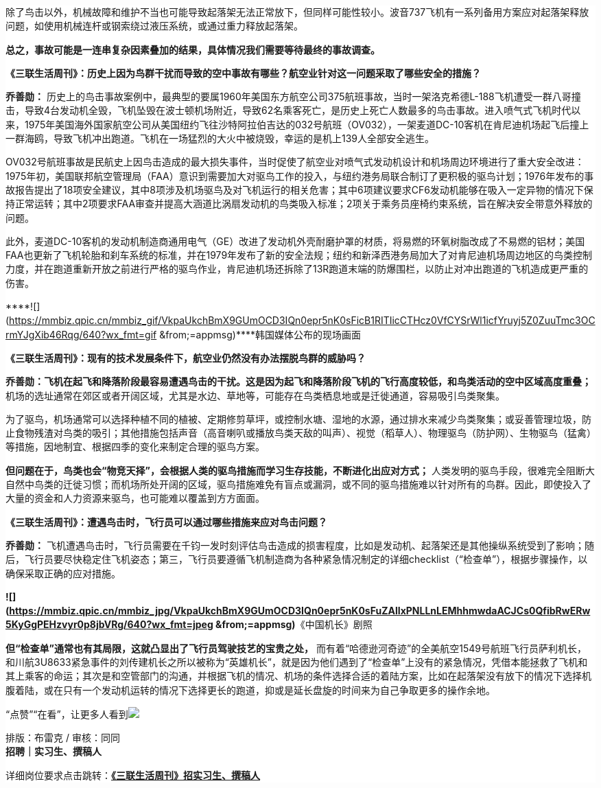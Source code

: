 除了鸟击以外，机械故障和维护不当也可能导致起落架无法正常放下，但同样可能性较小。波音737飞机有一系列备用方案应对起落架释放问题，如使用机械连杆或钢索绕过液压系统，或通过重力释放起落架。

**总之，事故可能是一连串复杂因素叠加的结果，具体情况我们需要等待最终的事故调查。**

**《三联生活周刊》：历史上因为鸟群干扰而导致的空中事故有哪些？航空业针对这一问题采取了哪些安全的措施？**

**乔善勋：**
历史上的鸟击事故案例中，最典型的要属1960年美国东方航空公司375航班事故，当时一架洛克希德L-188飞机遭受一群八哥撞击，导致4台发动机全毁，飞机坠毁在波士顿机场附近，导致62名乘客死亡，是历史上死亡人数最多的鸟击事故。进入喷气式飞机时代以来，1975年美国海外国家航空公司从美国纽约飞往沙特阿拉伯吉达的032号航班（OV032），一架麦道DC-10客机在肯尼迪机场起飞后撞上一群海鸥，导致飞机冲出跑道。飞机在一场猛烈的大火中被烧毁，幸运的是机上139人全部安全逃生。

OV032号航班事故是民航史上因鸟击造成的最大损失事件，当时促使了航空业对喷气式发动机设计和机场周边环境进行了重大安全改进：1975年初，美国联邦航空管理局（FAA）意识到需要加大对驱鸟工作的投入，与纽约港务局联合制订了更积极的驱鸟计划；1976年发布的事故报告提出了18项安全建议，其中8项涉及机场驱鸟及对飞机运行的相关危害；其中6项建议要求CF6发动机能够在吸入一定异物的情况下保持正常运转；其中2项要求FAA审查并提高大涵道比涡扇发动机的鸟类吸入标准；2项关于乘务员座椅约束系统，旨在解决安全带意外释放的问题。

此外，麦道DC-10客机的发动机制造商通用电气（GE）改进了发动机外壳耐磨护罩的材质，将易燃的环氧树脂改成了不易燃的铝材；美国FAA也更新了飞机轮胎和刹车系统的标准，并在1979年发布了新的安全法规；纽约和新泽西港务局加大了对肯尼迪机场周边地区的鸟类控制力度，并在跑道重新开放之前进行严格的驱鸟作业，肯尼迪机场还拆除了13R跑道末端的防爆围栏，以防止对冲出跑道的飞机造成更严重的伤害。

****![](https://mmbiz.qpic.cn/mmbiz_gif/VkpaUkchBmX9GUmOCD3IQn0epr5nK0sFicB1RITIicCTHcz0VfCYSrWl1icfYruyj5Z0ZuuTmc3OCrmYJgXib46Rqg/640?wx_fmt=gif
&from;=appmsg)****韩国媒体公布的现场画面

**《三联生活周刊》：现有的技术发展条件下，航空业仍然没有办法摆脱鸟群的威胁吗？**

**乔善勋：飞机在起飞和降落阶段最容易遭遇鸟击的干扰。这是因为起飞和降落阶段飞机的飞行高度较低，和鸟类活动的空中区域高度重叠；**
机场的选址通常在郊区或者开阔区域，尤其是水边、草地等，可能存在鸟类栖息地或是迁徙通道，容易吸引鸟类聚集。

为了驱鸟，机场通常可以选择种植不同的植被、定期修剪草坪，或控制水塘、湿地的水源，通过排水来减少鸟类聚集；或妥善管理垃圾，防止食物残渣对鸟类的吸引；其他措施包括声音（高音喇叭或播放鸟类天敌的叫声）、视觉（稻草人）、物理驱鸟（防护网）、生物驱鸟（猛禽）等措施，因地制宜、根据四季的变化来制定合理的驱鸟方案。

**但问题在于，鸟类也会“物竞天择”，会根据人类的驱鸟措施而学习生存技能，不断进化出应对方式；**
人类发明的驱鸟手段，很难完全阻断大自然中鸟类的迁徙习惯；而机场所处开阔的区域，驱鸟措施难免有盲点或漏洞，或不同的驱鸟措施难以针对所有的鸟群。因此，即使投入了大量的资金和人力资源来驱鸟，也可能难以覆盖到方方面面。

**《三联生活周刊》：遭遇鸟击时，飞行员可以通过哪些措施来应对鸟击问题？**

**乔善勋：**
飞机遭遇鸟击时，飞行员需要在千钧一发时刻评估鸟击造成的损害程度，比如是发动机、起落架还是其他操纵系统受到了影响；随后，飞行员要尽快稳定住飞机姿态；第三，飞行员要遵循飞机制造商为各种紧急情况制定的详细checklist（“检查单”），根据步骤操作，以确保采取正确的应对措施。

****![](https://mmbiz.qpic.cn/mmbiz_jpg/VkpaUkchBmX9GUmOCD3IQn0epr5nK0sFuZAlIxPNLLnLEMhhmwdaACJCs0QfibRwERw5KyGgPEHzvyr0p8jbVRg/640?wx_fmt=jpeg
&from;=appmsg)****《中国机长》剧照

**但“检查单”通常也有其局限，这就凸显出了飞行员驾驶技艺的宝贵之处，**
而有着“哈德逊河奇迹”的全美航空1549号航班飞行员萨利机长，和川航3U8633紧急事件的刘传建机长之所以被称为“英雄机长”，就是因为他们遇到了“检查单”上没有的紧急情况，凭借本能拯救了飞机和其上乘客的命运；其次是和空管部门的沟通，并根据飞机的情况、机场的条件选择合适的着陆方案，比如在起落架没有放下的情况下选择机腹着陆，或在只有一个发动机运转的情况下选择更长的跑道，抑或是延长盘旋的时间来为自己争取更多的操作余地。

“点赞”“在看”，让更多人看到![](https://mmbiz.qpic.cn/mmbiz_gif/c2Sib3Mp7pON9hkSZwdTibRHNZSMPyiapUCHJwlyoZVBC3SfmPmF0VKjkm3NiaToQloHFJ6icyicqZnqgXp6pSQJt5gg/640?wx_fmt=gif&from;=appmsg&wxfrom;=5&wx;_lazy=1&tp;=wxpic)  
  
  
  
  
  
排版：布雷克 / 审核：同同  
**招聘｜实习生、撰稿人**  

详细岗位要求点击跳转：[**《三联生活周刊》招实习生、撰稿人**](http://mp.weixin.qq.com/s?__biz=MTc5MTU3NTYyMQ==&mid=2651136871&idx=3&sn=f1c0777fe9d31881e5dfca68ebc2937f&chksm=5907324d6e70bb5b3546dfe1c7b31b5fe05664bebbf36356ba9a1a352e0678444cad62875ad4&scene=21#wechat_redirect)
